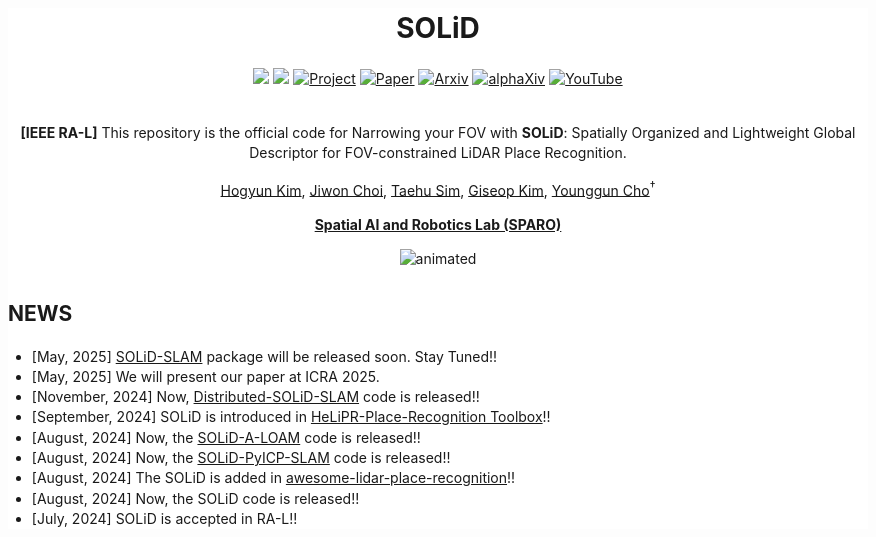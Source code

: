 <div align="center">
  <h1>SOLiD</h1>
  <a href="https://github.com/sparolab/solid/tree/master/"><img src="https://img.shields.io/badge/-C++-blue?logo=cplusplus" /></a>
  <a href="https://github.com/sparolab/solid/tree/master"><img src="https://img.shields.io/badge/Python-3670A0?logo=python&logoColor=ffdd54" /></a>
  <a href="https://sparolab.github.io/research/solid/"><img src="https://github.com/sparolab/Joint_ID/blob/main/fig/badges/badge-website.svg" alt="Project" /></a>
  <a href="https://ieeexplore.ieee.org/abstract/document/10629042"><img src="https://img.shields.io/badge/Paper-PDF-yellow" alt="Paper" /></a>
  <a href="https://arxiv.org/abs/2408.07330"><img src="https://img.shields.io/badge/arXiv-2408.07330-b31b1b.svg?style=flat-square" alt="Arxiv" /></a>
  <a href="https://www.alphaxiv.org/abs/2408.07330"><img src="https://img.shields.io/badge/alphaXiv-2408.07330-darkred" alt="alphaXiv" /></a>
  <a href="https://www.youtube.com/watch?v=4sAWWfZTwLs"><img src="https://badges.aleen42.com/src/youtube.svg" alt="YouTube" /></a>
  <br />
  <br />

**[IEEE RA-L]** This repository is the official code for Narrowing your FOV with **SOLiD**: Spatially Organized and Lightweight Global Descriptor for FOV-constrained LiDAR Place Recognition.

  <a href="https://scholar.google.com/citations?user=t5UEbooAAAAJ&hl=ko" target="_blank">Hogyun Kim</a><sup></sup>,
  <a href="https://scholar.google.com/citations?user=wL8VdUMAAAAJ&hl=ko" target="_blank">Jiwon Choi</a><sup></sup>,
  <a href="https://scholar.google.com/citations?user=UPg-JuQAAAAJ&hl=ko" target="_blank">Taehu Sim</a><sup></sup>,
  <a href="https://scholar.google.com/citations?user=9mKOLX8AAAAJ&hl=ko" target="_blank">Giseop Kim</a><sup></sup>,
  <a href="https://scholar.google.com/citations?user=W5MOKWIAAAAJ&hl=ko" target="_blank">Younggun Cho</a><sup>†</sup>

**[Spatial AI and Robotics Lab (SPARO)](https://sites.google.com/view/sparo/%ED%99%88?authuser=0&pli=1)**

  <p align="center"><img src="fig/solid_example.png") alt="animated" width="75%" /></p>
  
</div>

## NEWS
* [May, 2025] [SOLiD-SLAM](https://github.com/hogyun2/solid-slam) package will be released soon. Stay Tuned!!
* [May, 2025] We will present our paper at ICRA 2025.
* [November, 2024] Now, [Distributed-SOLiD-SLAM](https://github.com/sparolab/Distributed-SOLiD-SLAM.git) code is released!!
* [September, 2024] SOLiD is introduced in [HeLiPR-Place-Recognition Toolbox](https://github.com/minwoo0611/HeLiPR-Place-Recognition.git)!!
* [August, 2024] Now, the [SOLiD-A-LOAM](https://github.com/sparolab/SOLiD-A-LOAM.git) code is released!!
* [August, 2024] Now, the [SOLiD-PyICP-SLAM](https://github.com/sparolab/SOLiD-PyICP-SLAM) code is released!!
* [August, 2024] The SOLiD is added in [awesome-lidar-place-recognition](https://github.com/hogyun2/awesome-lidar-place-recognition)!!
* [August, 2024] Now, the SOLiD code is released!!
* [July, 2024] SOLiD is accepted in RA-L!!
